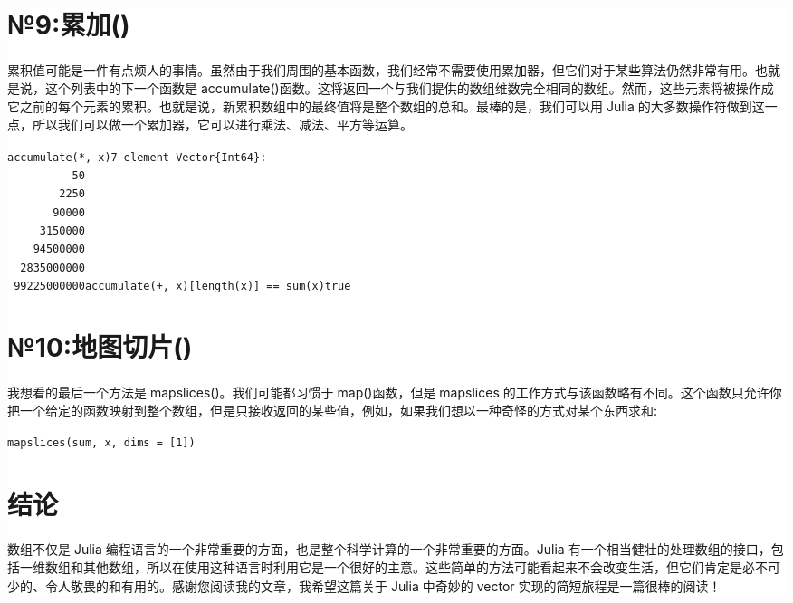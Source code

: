# №9:累加()

累积值可能是一件有点烦人的事情。虽然由于我们周围的基本函数，我们经常不需要使用累加器，但它们对于某些算法仍然非常有用。也就是说，这个列表中的下一个函数是 accumulate()函数。这将返回一个与我们提供的数组维数完全相同的数组。然而，这些元素将被操作成它之前的每个元素的累积。也就是说，新累积数组中的最终值将是整个数组的总和。最棒的是，我们可以用 Julia 的大多数操作符做到这一点，所以我们可以做一个累加器，它可以进行乘法、减法、平方等运算。

```
accumulate(*, x)7-element Vector{Int64}:
          50
        2250
       90000
     3150000
    94500000
  2835000000
 99225000000accumulate(+, x)[length(x)] == sum(x)true
```

# №10:地图切片()

我想看的最后一个方法是 mapslices()。我们可能都习惯于 map()函数，但是 mapslices 的工作方式与该函数略有不同。这个函数只允许你把一个给定的函数映射到整个数组，但是只接收返回的某些值，例如，如果我们想以一种奇怪的方式对某个东西求和:

```
mapslices(sum, x, dims = [1])
```

# 结论

数组不仅是 Julia 编程语言的一个非常重要的方面，也是整个科学计算的一个非常重要的方面。Julia 有一个相当健壮的处理数组的接口，包括一维数组和其他数组，所以在使用这种语言时利用它是一个很好的主意。这些简单的方法可能看起来不会改变生活，但它们肯定是必不可少的、令人敬畏的和有用的。感谢您阅读我的文章，我希望这篇关于 Julia 中奇妙的 vector 实现的简短旅程是一篇很棒的阅读！